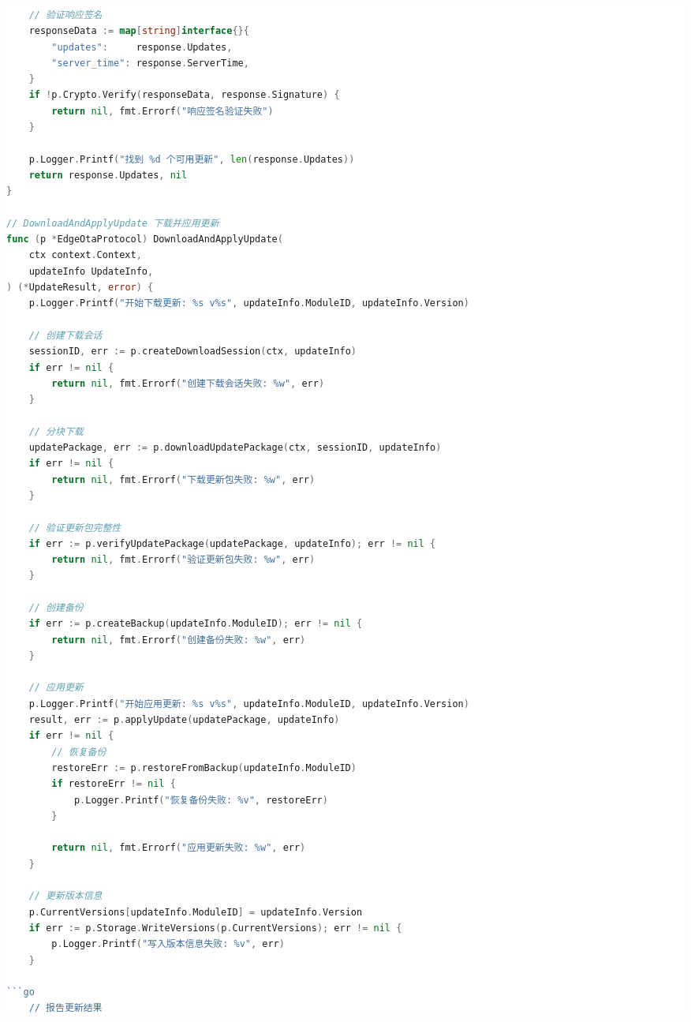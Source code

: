 ```go
    // 验证响应签名
    responseData := map[string]interface{}{
        "updates":     response.Updates,
        "server_time": response.ServerTime,
    }
    if !p.Crypto.Verify(responseData, response.Signature) {
        return nil, fmt.Errorf("响应签名验证失败")
    }
    
    p.Logger.Printf("找到 %d 个可用更新", len(response.Updates))
    return response.Updates, nil
}

// DownloadAndApplyUpdate 下载并应用更新
func (p *EdgeOtaProtocol) DownloadAndApplyUpdate(
    ctx context.Context, 
    updateInfo UpdateInfo,
) (*UpdateResult, error) {
    p.Logger.Printf("开始下载更新: %s v%s", updateInfo.ModuleID, updateInfo.Version)
    
    // 创建下载会话
    sessionID, err := p.createDownloadSession(ctx, updateInfo)
    if err != nil {
        return nil, fmt.Errorf("创建下载会话失败: %w", err)
    }
    
    // 分块下载
    updatePackage, err := p.downloadUpdatePackage(ctx, sessionID, updateInfo)
    if err != nil {
        return nil, fmt.Errorf("下载更新包失败: %w", err)
    }
    
    // 验证更新包完整性
    if err := p.verifyUpdatePackage(updatePackage, updateInfo); err != nil {
        return nil, fmt.Errorf("验证更新包失败: %w", err)
    }
    
    // 创建备份
    if err := p.createBackup(updateInfo.ModuleID); err != nil {
        return nil, fmt.Errorf("创建备份失败: %w", err)
    }
    
    // 应用更新
    p.Logger.Printf("开始应用更新: %s v%s", updateInfo.ModuleID, updateInfo.Version)
    result, err := p.applyUpdate(updatePackage, updateInfo)
    if err != nil {
        // 恢复备份
        restoreErr := p.restoreFromBackup(updateInfo.ModuleID)
        if restoreErr != nil {
            p.Logger.Printf("恢复备份失败: %v", restoreErr)
        }
        
        return nil, fmt.Errorf("应用更新失败: %w", err)
    }
    
    // 更新版本信息
    p.CurrentVersions[updateInfo.ModuleID] = updateInfo.Version
    if err := p.Storage.WriteVersions(p.CurrentVersions); err != nil {
        p.Logger.Printf("写入版本信息失败: %v", err)
    }

```go
    // 报告更新结果
```